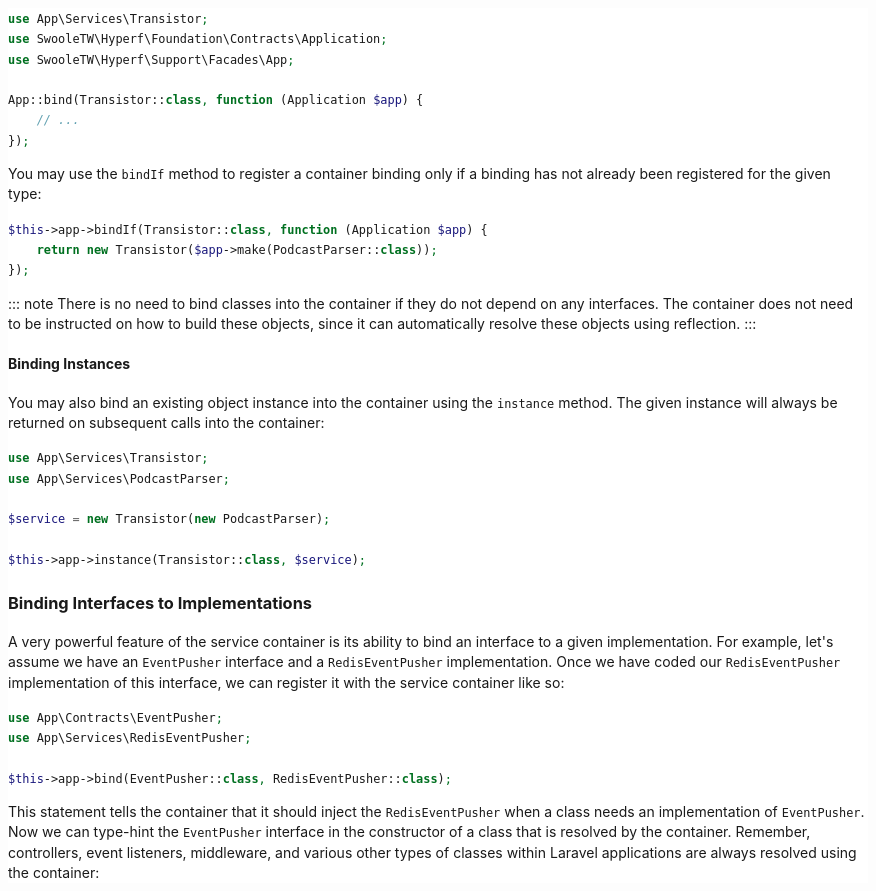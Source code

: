 ```php
use App\Services\Transistor;
use SwooleTW\Hyperf\Foundation\Contracts\Application;
use SwooleTW\Hyperf\Support\Facades\App;

App::bind(Transistor::class, function (Application $app) {
    // ...
});
```

You may use the `bindIf` method to register a container binding only if a binding has not already been registered for the given type:

```php
$this->app->bindIf(Transistor::class, function (Application $app) {
    return new Transistor($app->make(PodcastParser::class));
});
```

::: note
There is no need to bind classes into the container if they do not depend on any interfaces. The container does not need to be instructed on how to build these objects, since it can automatically resolve these objects using reflection.
:::

#### Binding Instances

You may also bind an existing object instance into the container using the `instance` method. The given instance will always be returned on subsequent calls into the container:

```php
use App\Services\Transistor;
use App\Services\PodcastParser;

$service = new Transistor(new PodcastParser);

$this->app->instance(Transistor::class, $service);
```

### Binding Interfaces to Implementations

A very powerful feature of the service container is its ability to bind an interface to a given implementation. For example, let's assume we have an `EventPusher` interface and a `RedisEventPusher` implementation. Once we have coded our `RedisEventPusher` implementation of this interface, we can register it with the service container like so:

```php
use App\Contracts\EventPusher;
use App\Services\RedisEventPusher;

$this->app->bind(EventPusher::class, RedisEventPusher::class);
```

This statement tells the container that it should inject the `RedisEventPusher` when a class needs an implementation of `EventPusher`. Now we can type-hint the `EventPusher` interface in the constructor of a class that is resolved by the container. Remember, controllers, event listeners, middleware, and various other types of classes within Laravel applications are always resolved using the container:
